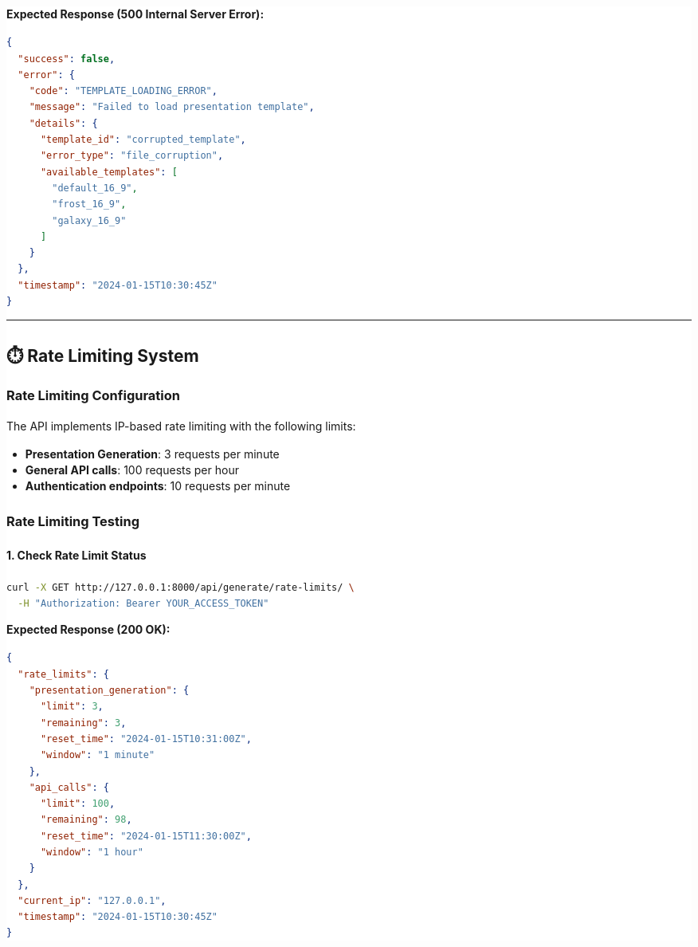 **Expected Response (500 Internal Server Error):**
```json
{
  "success": false,
  "error": {
    "code": "TEMPLATE_LOADING_ERROR",
    "message": "Failed to load presentation template",
    "details": {
      "template_id": "corrupted_template",
      "error_type": "file_corruption",
      "available_templates": [
        "default_16_9",
        "frost_16_9",
        "galaxy_16_9"
      ]
    }
  },
  "timestamp": "2024-01-15T10:30:45Z"
}
```

---

## ⏱️ Rate Limiting System

### Rate Limiting Configuration

The API implements IP-based rate limiting with the following limits:
- **Presentation Generation**: 3 requests per minute
- **General API calls**: 100 requests per hour
- **Authentication endpoints**: 10 requests per minute

### Rate Limiting Testing

#### 1. Check Rate Limit Status
```bash
curl -X GET http://127.0.0.1:8000/api/generate/rate-limits/ \
  -H "Authorization: Bearer YOUR_ACCESS_TOKEN"
```

**Expected Response (200 OK):**
```json
{
  "rate_limits": {
    "presentation_generation": {
      "limit": 3,
      "remaining": 3,
      "reset_time": "2024-01-15T10:31:00Z",
      "window": "1 minute"
    },
    "api_calls": {
      "limit": 100,
      "remaining": 98,
      "reset_time": "2024-01-15T11:30:00Z",
      "window": "1 hour"
    }
  },
  "current_ip": "127.0.0.1",
  "timestamp": "2024-01-15T10:30:45Z"
}
```
